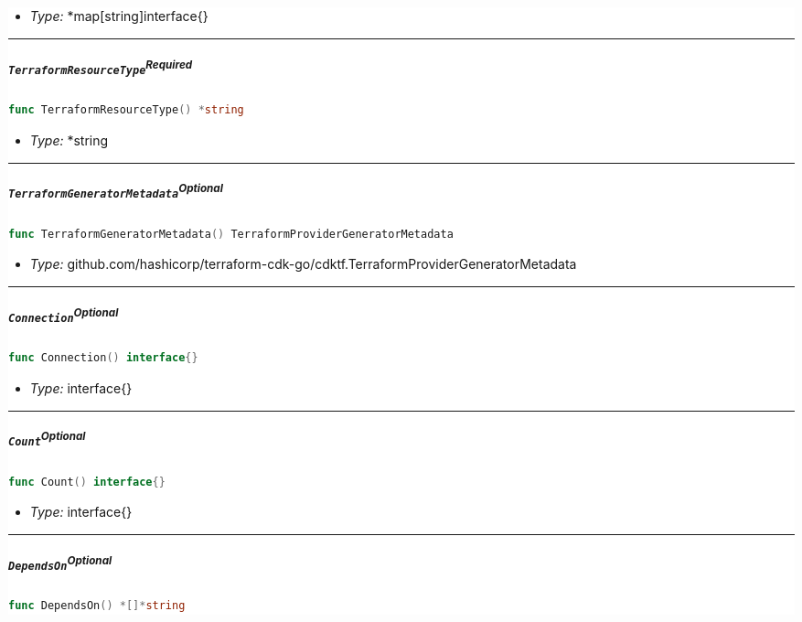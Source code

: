 - *Type:* *map[string]interface{}

---

##### `TerraformResourceType`<sup>Required</sup> <a name="TerraformResourceType" id="@cdktf/provider-github.repositoryDeploymentBranchPolicy.RepositoryDeploymentBranchPolicy.property.terraformResourceType"></a>

```go
func TerraformResourceType() *string
```

- *Type:* *string

---

##### `TerraformGeneratorMetadata`<sup>Optional</sup> <a name="TerraformGeneratorMetadata" id="@cdktf/provider-github.repositoryDeploymentBranchPolicy.RepositoryDeploymentBranchPolicy.property.terraformGeneratorMetadata"></a>

```go
func TerraformGeneratorMetadata() TerraformProviderGeneratorMetadata
```

- *Type:* github.com/hashicorp/terraform-cdk-go/cdktf.TerraformProviderGeneratorMetadata

---

##### `Connection`<sup>Optional</sup> <a name="Connection" id="@cdktf/provider-github.repositoryDeploymentBranchPolicy.RepositoryDeploymentBranchPolicy.property.connection"></a>

```go
func Connection() interface{}
```

- *Type:* interface{}

---

##### `Count`<sup>Optional</sup> <a name="Count" id="@cdktf/provider-github.repositoryDeploymentBranchPolicy.RepositoryDeploymentBranchPolicy.property.count"></a>

```go
func Count() interface{}
```

- *Type:* interface{}

---

##### `DependsOn`<sup>Optional</sup> <a name="DependsOn" id="@cdktf/provider-github.repositoryDeploymentBranchPolicy.RepositoryDeploymentBranchPolicy.property.dependsOn"></a>

```go
func DependsOn() *[]*string
```
